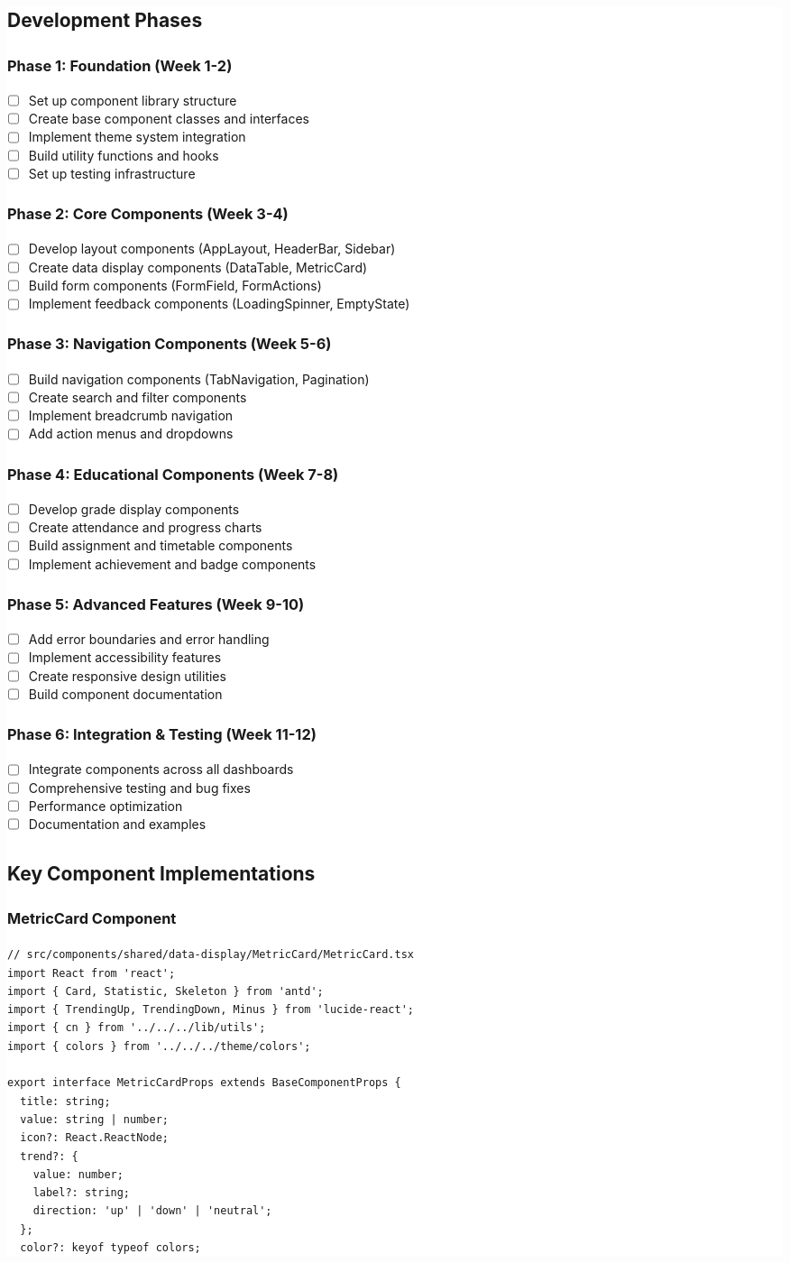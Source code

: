 ## Development Phases

### Phase 1: Foundation (Week 1-2)
- [ ] Set up component library structure
- [ ] Create base component classes and interfaces
- [ ] Implement theme system integration
- [ ] Build utility functions and hooks
- [ ] Set up testing infrastructure

### Phase 2: Core Components (Week 3-4)
- [ ] Develop layout components (AppLayout, HeaderBar, Sidebar)
- [ ] Create data display components (DataTable, MetricCard)
- [ ] Build form components (FormField, FormActions)
- [ ] Implement feedback components (LoadingSpinner, EmptyState)

### Phase 3: Navigation Components (Week 5-6)
- [ ] Build navigation components (TabNavigation, Pagination)
- [ ] Create search and filter components
- [ ] Implement breadcrumb navigation
- [ ] Add action menus and dropdowns

### Phase 4: Educational Components (Week 7-8)
- [ ] Develop grade display components
- [ ] Create attendance and progress charts
- [ ] Build assignment and timetable components
- [ ] Implement achievement and badge components

### Phase 5: Advanced Features (Week 9-10)
- [ ] Add error boundaries and error handling
- [ ] Implement accessibility features
- [ ] Create responsive design utilities
- [ ] Build component documentation

### Phase 6: Integration & Testing (Week 11-12)
- [ ] Integrate components across all dashboards
- [ ] Comprehensive testing and bug fixes
- [ ] Performance optimization
- [ ] Documentation and examples

## Key Component Implementations

### MetricCard Component
```tsx
// src/components/shared/data-display/MetricCard/MetricCard.tsx
import React from 'react';
import { Card, Statistic, Skeleton } from 'antd';
import { TrendingUp, TrendingDown, Minus } from 'lucide-react';
import { cn } from '../../../lib/utils';
import { colors } from '../../../theme/colors';

export interface MetricCardProps extends BaseComponentProps {
  title: string;
  value: string | number;
  icon?: React.ReactNode;
  trend?: {
    value: number;
    label?: string;
    direction: 'up' | 'down' | 'neutral';
  };
  color?: keyof typeof colors;
```